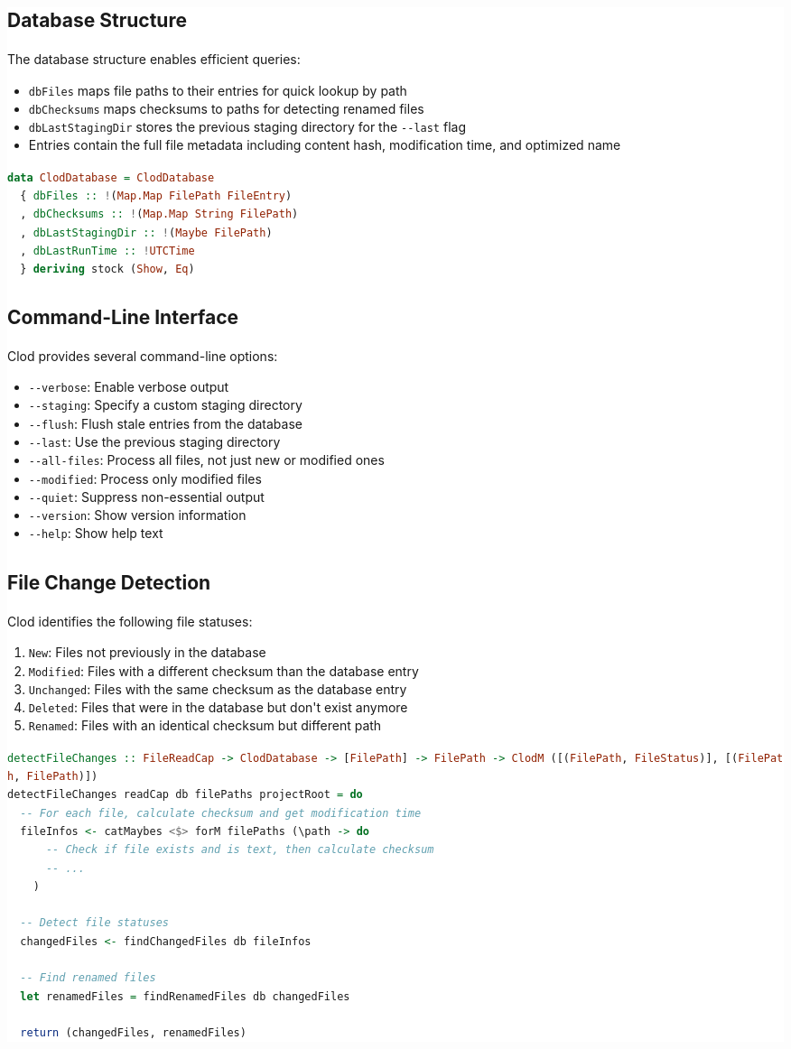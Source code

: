 ## Database Structure

The database structure enables efficient queries:

- `dbFiles` maps file paths to their entries for quick lookup by path
- `dbChecksums` maps checksums to paths for detecting renamed files
- `dbLastStagingDir` stores the previous staging directory for the `--last` flag
- Entries contain the full file metadata including content hash, modification time, and optimized name

```haskell
data ClodDatabase = ClodDatabase
  { dbFiles :: !(Map.Map FilePath FileEntry)
  , dbChecksums :: !(Map.Map String FilePath)
  , dbLastStagingDir :: !(Maybe FilePath)
  , dbLastRunTime :: !UTCTime
  } deriving stock (Show, Eq)
```

## Command-Line Interface

Clod provides several command-line options:

- `--verbose`: Enable verbose output
- `--staging`: Specify a custom staging directory
- `--flush`: Flush stale entries from the database
- `--last`: Use the previous staging directory
- `--all-files`: Process all files, not just new or modified ones
- `--modified`: Process only modified files
- `--quiet`: Suppress non-essential output
- `--version`: Show version information
- `--help`: Show help text

## File Change Detection

Clod identifies the following file statuses:

1. `New`: Files not previously in the database
2. `Modified`: Files with a different checksum than the database entry
3. `Unchanged`: Files with the same checksum as the database entry
4. `Deleted`: Files that were in the database but don't exist anymore
5. `Renamed`: Files with an identical checksum but different path

```haskell
detectFileChanges :: FileReadCap -> ClodDatabase -> [FilePath] -> FilePath -> ClodM ([(FilePath, FileStatus)], [(FilePath, FilePath)])
detectFileChanges readCap db filePaths projectRoot = do
  -- For each file, calculate checksum and get modification time
  fileInfos <- catMaybes <$> forM filePaths (\path -> do
      -- Check if file exists and is text, then calculate checksum
      -- ...
    )
  
  -- Detect file statuses
  changedFiles <- findChangedFiles db fileInfos
  
  -- Find renamed files
  let renamedFiles = findRenamedFiles db changedFiles
  
  return (changedFiles, renamedFiles)
```
